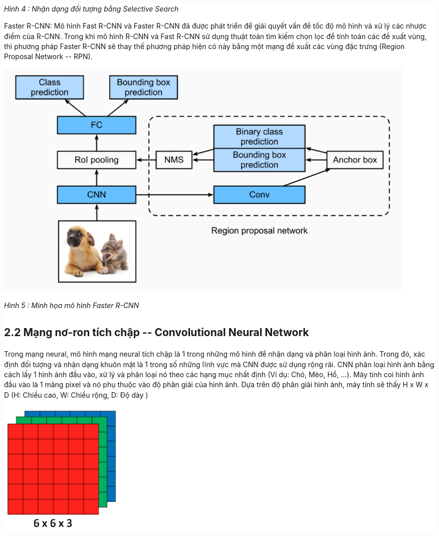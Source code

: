 *Hình 4 : Nhận dạng đối tượng bằng Selective Search*

Faster R-CNN: Mô hình Fast R-CNN và Faster R-CNN đã được phát triển để
giải quyết vấn đề tốc độ mô hình và xử lý các nhược điểm của R-CNN.
Trong khi mô hình R-CNN và Fast R-CNN sử dụng thuật toán tìm kiếm chọn
lọc để tính toán các đề xuất vùng, thì phương pháp Faster R-CNN sẽ thay
thế phương pháp hiện có này bằng một mạng đề xuất các vùng đặc trưng
(Region Proposal Network -- RPN).

![](media/image_2.png)

*Hình 5 : Minh họa mô hình Faster R-CNN*

##  2.2 Mạng nơ-ron tích chập -- Convolutional Neural Network

Trong mạng neural, mô hình mạng neural tích chập là 1 trong những mô
hình để nhận dạng và phân loại hình ảnh. Trong đó, xác định đối tượng và
nhận dạng khuôn mặt là 1 trong số những lĩnh vực mà CNN được sử dụng
rộng rãi. CNN phân loại hình ảnh bằng cách lấy 1 hình ảnh đầu vào, xử lý
và phân loại nó theo các hạng mục nhất định (Ví dụ: Chó, Mèo, Hổ, \...).
Máy tính coi hình ảnh đầu vào là 1 mảng pixel và nó phụ thuộc vào độ
phân giải của hình ảnh. Dựa trên độ phân giải hình ảnh, máy tính sẽ thấy
H x W x D (H: Chiều cao, W: Chiều rộng, D: Độ dày )

![](media/image_22.png)
